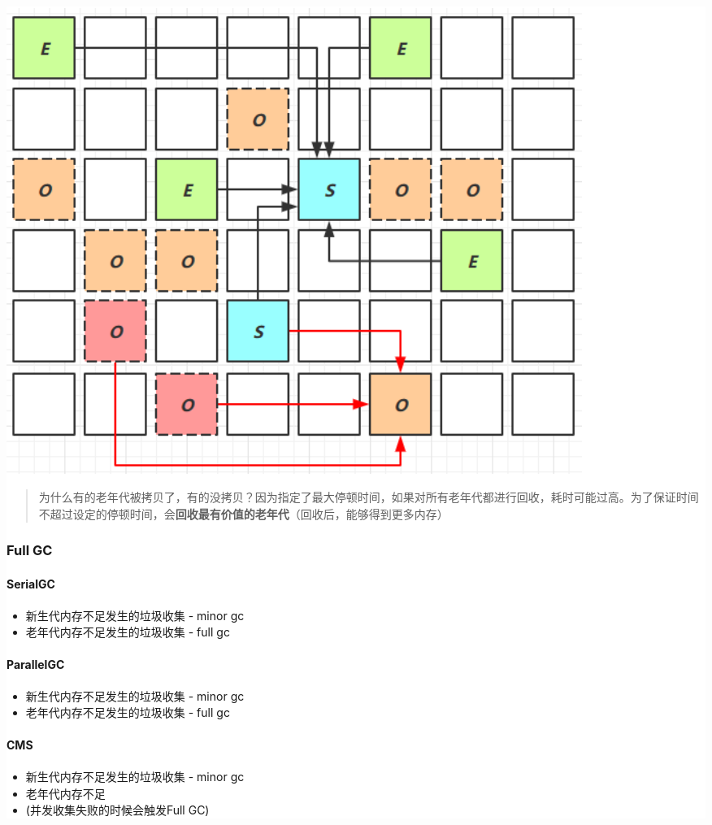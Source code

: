 ![](assets/JVM垃圾回收/5554215e17b475decca6a1b5eb5c0bc8_MD5.png)

> 为什么有的老年代被拷贝了，有的没拷贝？因为指定了最大停顿时间，如果对所有老年代都进行回收，耗时可能过高。为了保证时间不超过设定的停顿时间，会**回收最有价值的老年代**（回收后，能够得到更多内存）



### Full GC

#### SerialGC

* 新生代内存不足发生的垃圾收集 - minor gc
* 老年代内存不足发生的垃圾收集 - full gc



#### ParallelGC

* 新生代内存不足发生的垃圾收集 - minor gc
* 老年代内存不足发生的垃圾收集 - full gc



#### CMS

* 新生代内存不足发生的垃圾收集 - minor gc
* 老年代内存不足
* (并发收集失败的时候会触发Full GC)
